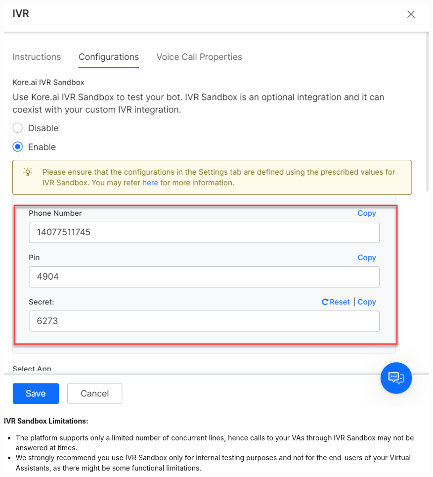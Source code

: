 ![alt_text](images/ivr(25).png "image_tooltip")


**IVR Sandbox Limitations:**



* The platform supports only a limited number of concurrent lines, hence calls to your VAs through IVR Sandbox may not be answered at times.
* We strongly recommend you use IVR Sandbox only for internal testing purposes and not for the end-users of your Virtual Assistants, as there might be some functional limitations.

		